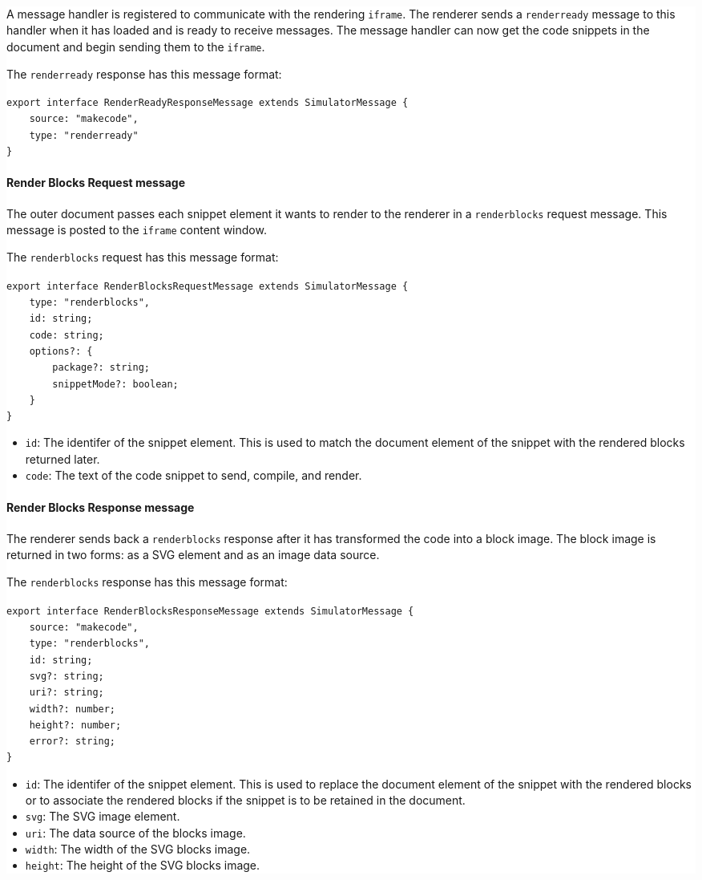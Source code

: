 A message handler is registered to communicate with the rendering ``iframe``. The renderer sends a ``renderready`` message to this handler when it has loaded and is ready to receive messages. The message handler can now get the code snippets in the document and begin sending them to the ``iframe``.

The ``renderready`` response has this message format:

```typescript-ignore
export interface RenderReadyResponseMessage extends SimulatorMessage {
    source: "makecode",
    type: "renderready"
}
```

#### Render Blocks Request message

The outer document passes each snippet element it wants to render to the renderer in a ``renderblocks`` request message. This message is posted to the ``iframe`` content window.

The ``renderblocks`` request has this message format:

```typescript-ignore
export interface RenderBlocksRequestMessage extends SimulatorMessage {
    type: "renderblocks",
    id: string;
    code: string;
    options?: {
        package?: string;
        snippetMode?: boolean;
    }
}
```

* ``id``: The identifer of the snippet element. This is used to match the document element of the snippet with the rendered blocks returned later.
* ``code``: The text of the code snippet to send, compile, and render.

#### Render Blocks Response message

The renderer sends back a ``renderblocks`` response after it has transformed the code into a block image. The block image is returned in two forms: as a SVG element and as an image data source.

The ``renderblocks`` response has this message format:

```typescript-ignore
export interface RenderBlocksResponseMessage extends SimulatorMessage {
    source: "makecode",
    type: "renderblocks",
    id: string;
    svg?: string;
    uri?: string;
    width?: number;
    height?: number;
    error?: string;
}
```

* ``id``: The identifer of the snippet element. This is used to replace the document element of the snippet with the rendered blocks or to associate the rendered blocks if the snippet is to be retained in the document.
* ``svg``: The SVG image element.
* ``uri``: The data source of the blocks image.
* ``width``: The width of the SVG blocks image.
* ``height``: The height of the SVG blocks image.
